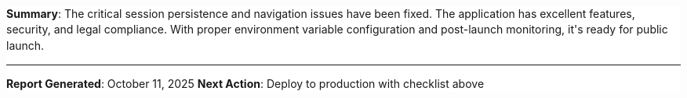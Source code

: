 
**Summary**: The critical session persistence and navigation issues have been fixed. The application has excellent features, security, and legal compliance. With proper environment variable configuration and post-launch monitoring, it's ready for public launch.

---

**Report Generated**: October 11, 2025
**Next Action**: Deploy to production with checklist above
